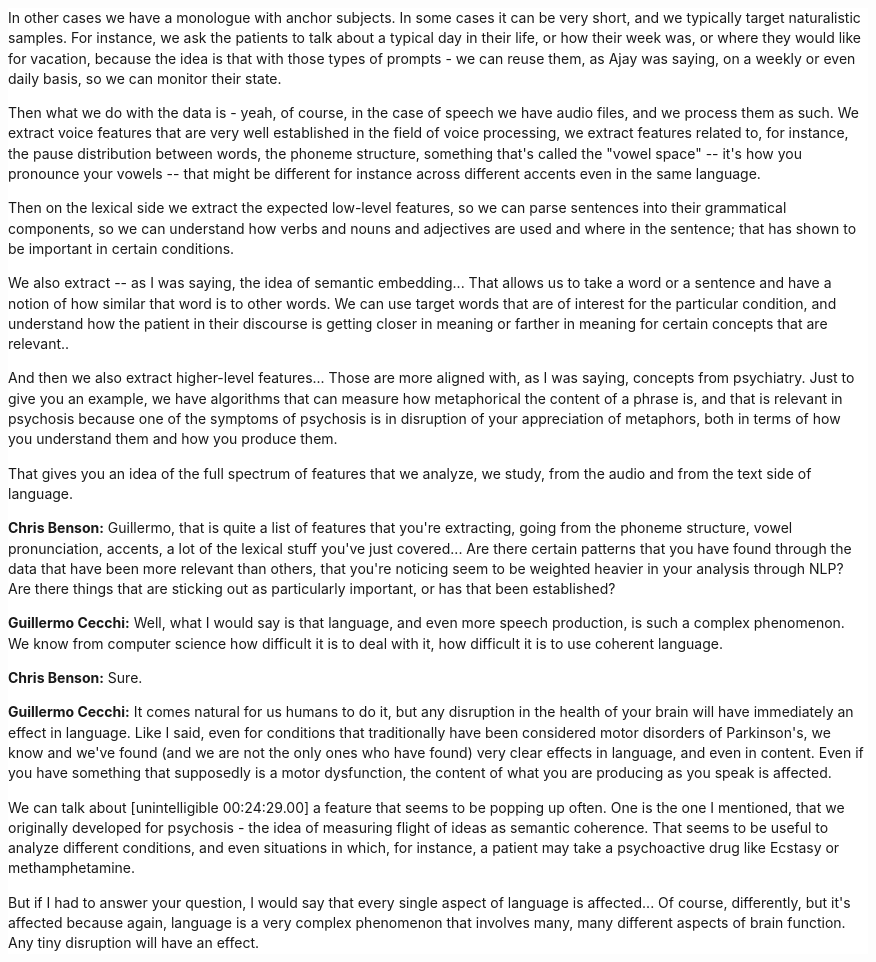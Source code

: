 In other cases we have a monologue with anchor subjects. In some cases it can be very short, and we typically target naturalistic samples. For instance, we ask the patients to talk about a typical day in their life, or how their week was, or where they would like for vacation, because the idea is that with those types of prompts - we can reuse them, as Ajay was saying, on a weekly or even daily basis, so we can monitor their state.

Then what we do with the data is - yeah, of course, in the case of speech we have audio files, and we process them as such. We extract voice features that are very well established in the field of voice processing, we extract features related to, for instance, the pause distribution between words, the phoneme structure, something that's called the "vowel space" -- it's how you pronounce your vowels -- that might be different for instance across different accents even in the same language.

Then on the lexical side we extract the expected low-level features, so we can parse sentences into their grammatical components, so we can understand how verbs and nouns and adjectives are used and where in the sentence; that has shown to be important in certain conditions.

We also extract -- as I was saying, the idea of semantic embedding... That allows us to take a word or a sentence and have a notion of how similar that word is to other words. We can use target words that are of interest for the particular condition, and understand how the patient in their discourse is getting closer in meaning or farther in meaning for certain concepts that are relevant..

And then we also extract higher-level features... Those are more aligned with, as I was saying, concepts from psychiatry. Just to give you an example, we have algorithms that can measure how metaphorical the content of a phrase is, and that is relevant in psychosis because one of the symptoms of psychosis is in disruption of your appreciation of metaphors, both in terms of how you understand them and how you produce them.

That gives you an idea of the full spectrum of features that we analyze, we study, from the audio and from the text side of language.

**Chris Benson:** Guillermo, that is quite a list of features that you're extracting, going from the phoneme structure, vowel pronunciation, accents, a lot of the lexical stuff you've just covered... Are there certain patterns that you have found through the data that have been more relevant than others, that you're noticing seem to be weighted heavier in your analysis through NLP? Are there things that are sticking out as particularly important, or has that been established?

**Guillermo Cecchi:** Well, what I would say is that language, and even more speech production, is such a complex phenomenon. We know from computer science how difficult it is to deal with it, how difficult it is to use coherent language.

**Chris Benson:** Sure.

**Guillermo Cecchi:** It comes natural for us humans to do it, but any disruption in the health of your brain will have immediately an effect in language. Like I said, even for conditions that traditionally have been considered motor disorders of Parkinson's, we know and we've found (and we are not the only ones who have found) very clear effects in language, and even in content. Even if you have something that supposedly is a motor dysfunction, the content of what you are producing as you speak is affected.

We can talk about \[unintelligible 00:24:29.00\] a feature that seems to be popping up often. One is the one I mentioned, that we originally developed for psychosis - the idea of measuring flight of ideas as semantic coherence. That seems to be useful to analyze different conditions, and even situations in which, for instance, a patient may take a psychoactive drug like Ecstasy or methamphetamine.

But if I had to answer your question, I would say that every single aspect of language is affected... Of course, differently, but it's affected because again, language is a very complex phenomenon that involves many, many different aspects of brain function. Any tiny disruption will have an effect.
